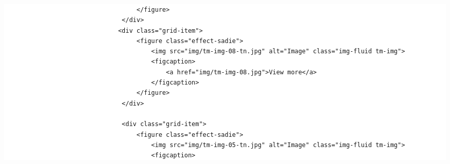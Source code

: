                                        </figure>
                                    </div>
                                   <div class="grid-item">
                                        <figure class="effect-sadie">
                                            <img src="img/tm-img-08-tn.jpg" alt="Image" class="img-fluid tm-img">
                                            <figcaption>
                                                <a href="img/tm-img-08.jpg">View more</a>
                                            </figcaption>           
                                        </figure>
                                    </div> 
                                     
                                    <div class="grid-item">
                                        <figure class="effect-sadie">
                                            <img src="img/tm-img-05-tn.jpg" alt="Image" class="img-fluid tm-img">
                                            <figcaption>